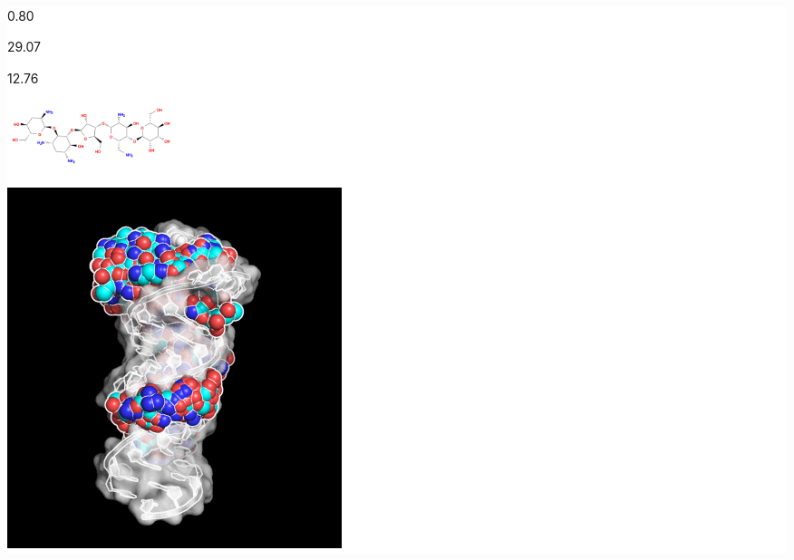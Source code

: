  </td>
  <td halign="center" style="word-wrap: break-word;" valign="top">
    <p> 0.80 </p>
  </td>
  </td>
  <td halign="center" style="word-wrap: break-word;" valign="top">
    <p> 29.07 </p>
  </td>
  </td>
  <td halign="center" style="word-wrap: break-word;" valign="top">
    <p> 12.76 </p>
  </td>
  </td>
<td halign="center" style="word-wrap: break-word;" valign="top">
  <p>
    <a href="images/2ESJ/lig.svg">
      <img src="images/2ESJ/lig.svg" style="width:185px" alt="2ESJ-ligand-file">
    </a><br>
  </p>
</td>
<td halign="center" style="word-wrap: break-word;" valign="top">
  <p>
    <a href="images/2ESJ/poses.gif">
      <img src="images/2ESJ/poses.gif" style="width:369px" style="height:398px"alt="2ESJ-poses-file">
    </a><br>